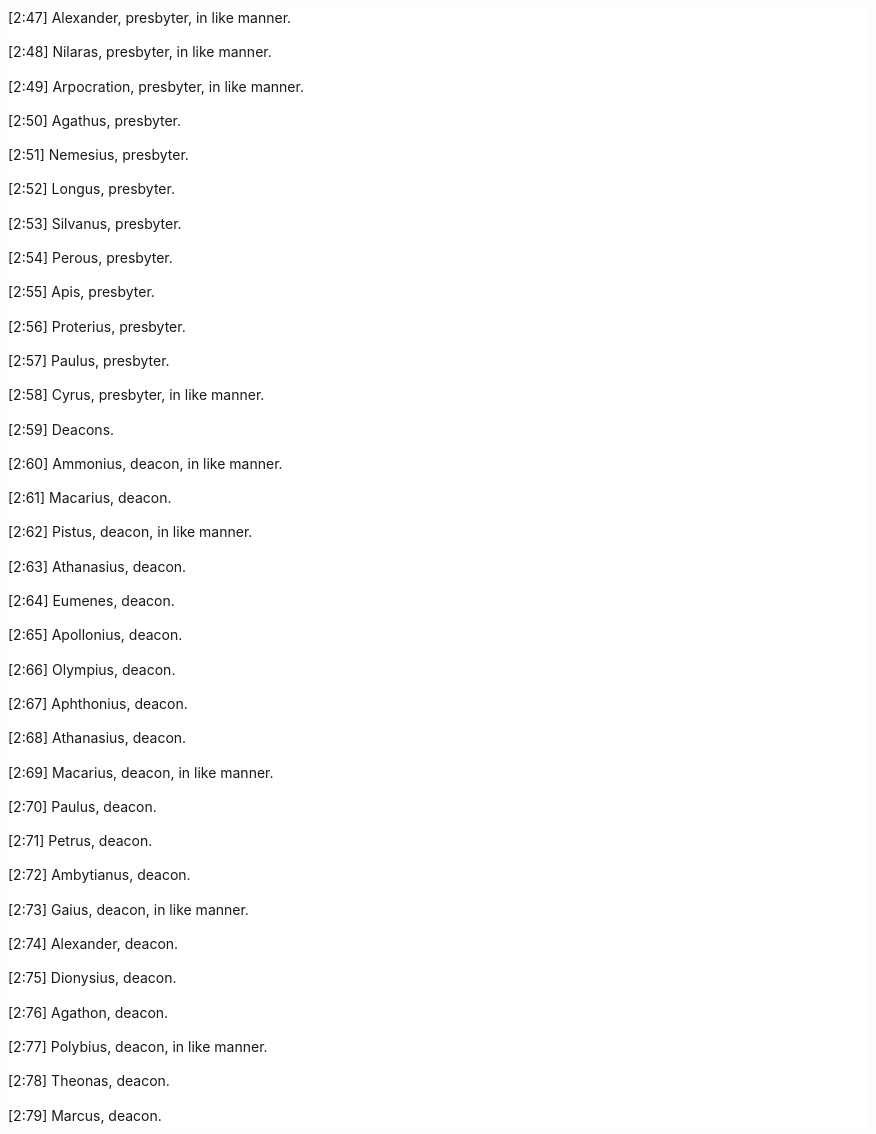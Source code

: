 [2:47] Alexander, presbyter, in like manner.

[2:48] Nilaras, presbyter, in like manner.

[2:49] Arpocration, presbyter, in like manner.

[2:50] Agathus, presbyter.

[2:51] Nemesius, presbyter.

[2:52] Longus, presbyter.

[2:53] Silvanus, presbyter.

[2:54] Perous, presbyter.

[2:55] Apis, presbyter.

[2:56] Proterius, presbyter.

[2:57] Paulus, presbyter.

[2:58] Cyrus, presbyter, in like manner.

[2:59] Deacons.

[2:60] Ammonius, deacon, in like manner.

[2:61] Macarius, deacon.

[2:62] Pistus, deacon, in like manner.

[2:63] Athanasius, deacon.

[2:64] Eumenes, deacon.

[2:65] Apollonius, deacon.

[2:66] Olympius, deacon.

[2:67] Aphthonius, deacon.

[2:68] Athanasius, deacon.

[2:69] Macarius, deacon, in like manner.

[2:70] Paulus, deacon.

[2:71] Petrus, deacon.

[2:72] Ambytianus, deacon.

[2:73] Gaius, deacon, in like manner.

[2:74] Alexander, deacon.

[2:75] Dionysius, deacon.

[2:76] Agathon, deacon.

[2:77] Polybius, deacon, in like manner.

[2:78] Theonas, deacon.

[2:79] Marcus, deacon.
